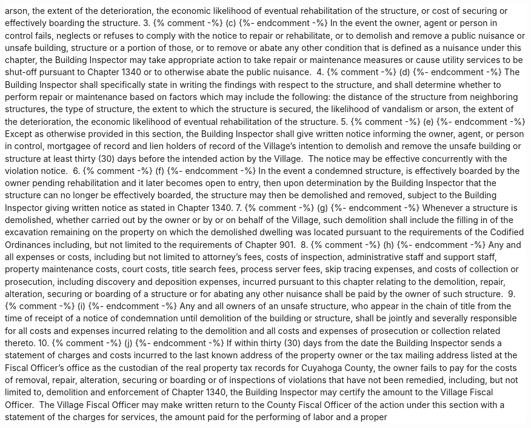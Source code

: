 arson, the extent of the deterioration, the economic likelihood of eventual
rehabilitation of the structure, or cost of securing or effectively boarding
the structure.
3. {% comment -%} (c) {%- endcomment -%} In the event the owner, agent or person in control fails, neglects or
refuses to comply with the notice to repair or rehabilitate, or to demolish and
remove a public nuisance or unsafe building, structure or a portion of those,
or to remove or abate any other condition that is defined as a nuisance under
this chapter, the Building Inspector may take appropriate action to take repair
or maintenance measures or cause utility services to be shut-off pursuant to
Chapter 1340 or to otherwise abate the public nuisance. 
4. {% comment -%} (d) {%- endcomment -%} The Building Inspector shall specifically state in writing the
findings with respect to the structure, and shall determine whether to perform
repair or maintenance based on factors which may include the following: the
distance of the structure from neighboring structures, the type of structure,
the extent to which the structure is secured, the likelihood of vandalism or
arson, the extent of the deterioration, the economic likelihood of eventual
rehabilitation of the structure.
5. {% comment -%} (e) {%- endcomment -%} Except as otherwise provided in this section, the Building Inspector
shall give written notice informing the owner, agent, or person in control,
mortgagee of record and lien holders of record of the Village’s intention to
demolish and remove the unsafe building or structure at least thirty (30) days
before the intended action by the Village.  The notice may be effective
concurrently with the violation notice. 
6. {% comment -%} (f) {%- endcomment -%} In the event a condemned structure, is effectively boarded by the
owner pending rehabilitation and it later becomes open to entry, then upon
determination by the Building Inspector that the structure can no longer be
effectively boarded, the structure may then be demolished and removed, subject
to the Building Inspector giving written notice as stated in Chapter 1340.
7. {% comment -%} (g) {%- endcomment -%} Whenever a structure is demolished, whether carried out by the owner
or by or on behalf of the Village, such demolition shall include the filling in
of the excavation remaining on the property on which the demolished dwelling
was located pursuant to the requirements of the Codified Ordinances including,
but not limited to the requirements of Chapter 901. 
8. {% comment -%} (h) {%- endcomment -%} Any and all expenses or costs, including but not limited to attorney’s
fees, costs of inspection, administrative staff and support staff, property
maintenance costs, court costs, title search fees, process server fees, skip
tracing expenses, and costs of collection or prosecution, including discovery
and deposition expenses, incurred pursuant to this chapter relating to the
demolition, repair, alteration, securing or boarding of a structure or for
abating any other nuisance shall be paid by the owner of such structure. 
9. {% comment -%} (i) {%- endcomment -%} Any and all owners of an unsafe structure, who appear in the chain of
title from the time of receipt of a notice of condemnation until demolition of
the building or structure, shall be jointly and severally responsible for all
costs and expenses incurred relating to the demolition and all costs and
expenses of prosecution or collection related thereto.
10. {% comment -%} (j) {%- endcomment -%} If within thirty (30) days from the date the Building Inspector sends
a statement of charges and costs incurred to the last known address of the
property owner or the tax mailing address listed at the Fiscal Officer’s office
as the custodian of the real property tax records for Cuyahoga County, the
owner fails to pay for the costs of removal, repair, alteration, securing or
boarding or of inspections of violations that have not been remedied,
including, but not limited to, demolition and enforcement of Chapter 1340, the Building Inspector may certify the amount to the Village Fiscal
Officer.  The Village Fiscal Officer may make written return to the County
Fiscal Officer of the action under this section with a statement of the charges
for services, the amount paid for the performing of labor and a proper